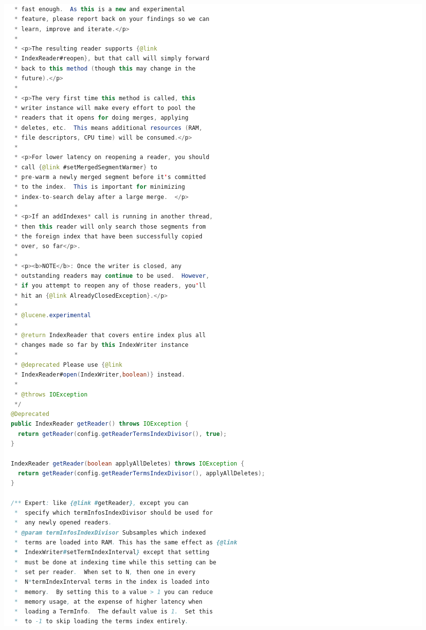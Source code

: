 ```java
   * fast enough.  As this is a new and experimental
   * feature, please report back on your findings so we can
   * learn, improve and iterate.</p>
   *
   * <p>The resulting reader supports {@link
   * IndexReader#reopen}, but that call will simply forward
   * back to this method (though this may change in the
   * future).</p>
   *
   * <p>The very first time this method is called, this
   * writer instance will make every effort to pool the
   * readers that it opens for doing merges, applying
   * deletes, etc.  This means additional resources (RAM,
   * file descriptors, CPU time) will be consumed.</p>
   *
   * <p>For lower latency on reopening a reader, you should
   * call {@link #setMergedSegmentWarmer} to
   * pre-warm a newly merged segment before it's committed
   * to the index.  This is important for minimizing
   * index-to-search delay after a large merge.  </p>
   *
   * <p>If an addIndexes* call is running in another thread,
   * then this reader will only search those segments from
   * the foreign index that have been successfully copied
   * over, so far</p>.
   *
   * <p><b>NOTE</b>: Once the writer is closed, any
   * outstanding readers may continue to be used.  However,
   * if you attempt to reopen any of those readers, you'll
   * hit an {@link AlreadyClosedException}.</p>
   *
   * @lucene.experimental
   *
   * @return IndexReader that covers entire index plus all
   * changes made so far by this IndexWriter instance
   *
   * @deprecated Please use {@link
   * IndexReader#open(IndexWriter,boolean)} instead.
   *
   * @throws IOException
   */
  @Deprecated
  public IndexReader getReader() throws IOException {
    return getReader(config.getReaderTermsIndexDivisor(), true);
  }

  IndexReader getReader(boolean applyAllDeletes) throws IOException {
    return getReader(config.getReaderTermsIndexDivisor(), applyAllDeletes);
  }

  /** Expert: like {@link #getReader}, except you can
   *  specify which termInfosIndexDivisor should be used for
   *  any newly opened readers.
   * @param termInfosIndexDivisor Subsamples which indexed
   *  terms are loaded into RAM. This has the same effect as {@link
   *  IndexWriter#setTermIndexInterval} except that setting
   *  must be done at indexing time while this setting can be
   *  set per reader.  When set to N, then one in every
   *  N*termIndexInterval terms in the index is loaded into
   *  memory.  By setting this to a value > 1 you can reduce
   *  memory usage, at the expense of higher latency when
   *  loading a TermInfo.  The default value is 1.  Set this
   *  to -1 to skip loading the terms index entirely.
```